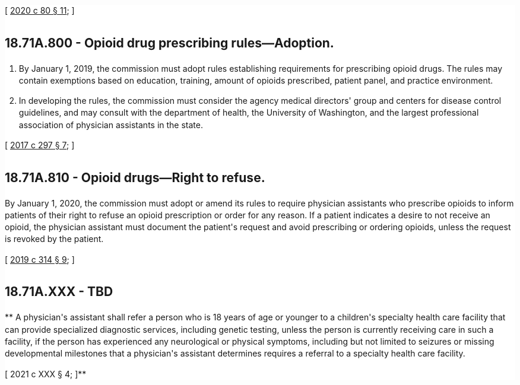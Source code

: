 \[ [2020 c 80 § 11](http://lawfilesext.leg.wa.gov/biennium/2019-20/Pdf/Bills/Session%20Laws/House/2378-S.SL.pdf?cite=2020%20c%2080%20§%2011); \]

## 18.71A.800 - Opioid drug prescribing rules—Adoption.
1. By January 1, 2019, the commission must adopt rules establishing requirements for prescribing opioid drugs. The rules may contain exemptions based on education, training, amount of opioids prescribed, patient panel, and practice environment.

2. In developing the rules, the commission must consider the agency medical directors' group and centers for disease control guidelines, and may consult with the department of health, the University of Washington, and the largest professional association of physician assistants in the state.

\[ [2017 c 297 § 7](http://lawfilesext.leg.wa.gov/biennium/2017-18/Pdf/Bills/Session%20Laws/House/1427-S.SL.pdf?cite=2017%20c%20297%20§%207); \]

## 18.71A.810 - Opioid drugs—Right to refuse.
By January 1, 2020, the commission must adopt or amend its rules to require physician assistants who prescribe opioids to inform patients of their right to refuse an opioid prescription or order for any reason. If a patient indicates a desire to not receive an opioid, the physician assistant must document the patient's request and avoid prescribing or ordering opioids, unless the request is revoked by the patient.

\[ [2019 c 314 § 9](http://lawfilesext.leg.wa.gov/biennium/2019-20/Pdf/Bills/Session%20Laws/Senate/5380-S.SL.pdf?cite=2019%20c%20314%20§%209); \]


## **18.71A.XXX - TBD**
**
A physician's assistant shall refer a person who is 18 years of age or younger to a children's specialty health care facility that can provide specialized diagnostic services, including genetic testing, unless the person is currently receiving care in such a facility, if the person has experienced any neurological or physical symptoms, including but not limited to seizures or missing developmental milestones that a physician's assistant determines requires a referral to a specialty health care facility.


[ 2021 c XXX § 4; ]**
